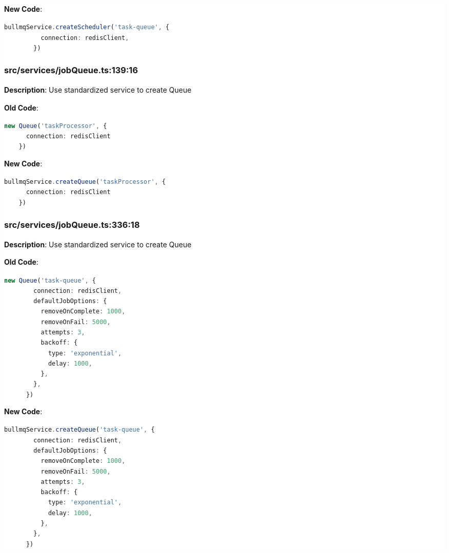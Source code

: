 **New Code**:
```typescript
bullmqService.createScheduler('task-queue', {
          connection: redisClient,
        })
```


### src/services/jobQueue.ts:139:16
**Description**: Use standardized service to create Queue

**Old Code**:
```typescript
new Queue('taskProcessor', {
      connection: redisClient
    })
```

**New Code**:
```typescript
bullmqService.createQueue('taskProcessor', {
      connection: redisClient
    })
```


### src/services/jobQueue.ts:336:18
**Description**: Use standardized service to create Queue

**Old Code**:
```typescript
new Queue('task-queue', {
        connection: redisClient,
        defaultJobOptions: {
          removeOnComplete: 1000,
          removeOnFail: 5000,
          attempts: 3,
          backoff: {
            type: 'exponential',
            delay: 1000,
          },
        },
      })
```

**New Code**:
```typescript
bullmqService.createQueue('task-queue', {
        connection: redisClient,
        defaultJobOptions: {
          removeOnComplete: 1000,
          removeOnFail: 5000,
          attempts: 3,
          backoff: {
            type: 'exponential',
            delay: 1000,
          },
        },
      })
```
